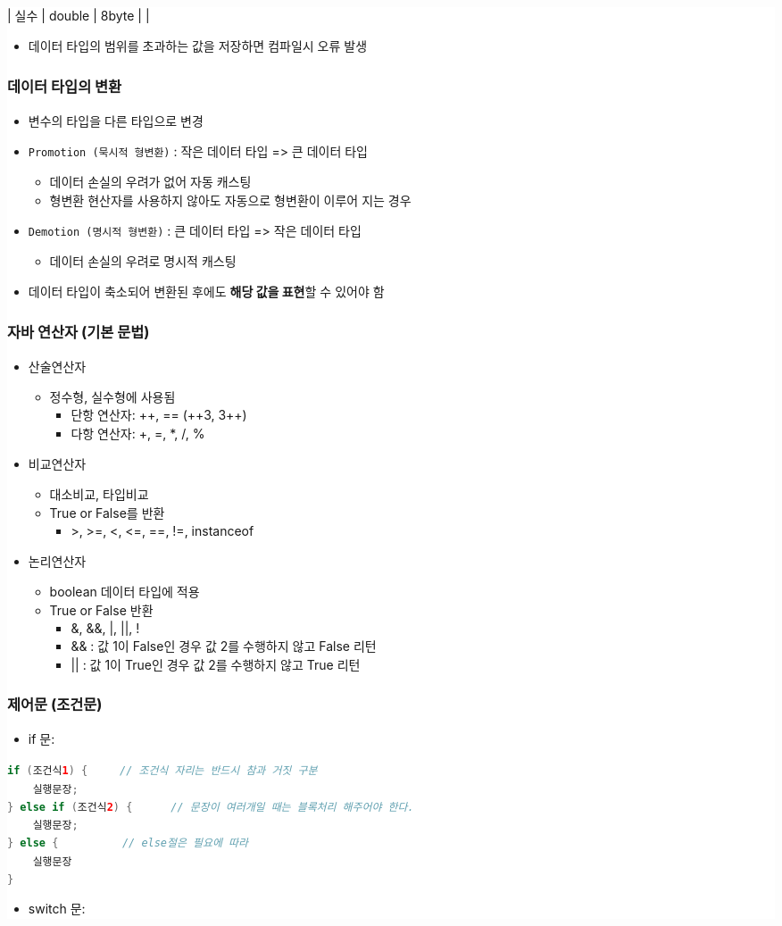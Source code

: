 |   실수    |   double   |    8byte    |                     |

* 데이터 타입의 범위를 초과하는 값을 저장하면 컴파일시 오류 발생





### 데이터 타입의 변환

* 변수의 타입을 다른 타입으로 변경
* `Promotion (묵시적 형변환)` : 작은 데이터 타입 => 큰 데이터 타입
  * 데이터 손실의 우려가 없어 자동 캐스팅
  * 형변환 현산자를 사용하지 않아도 자동으로 형변환이 이루어 지는 경우
* `Demotion (명시적 형변환)` : 큰 데이터 타입 => 작은 데이터 타입

  * 데이터 손실의 우려로 명시적 캐스팅
* 데이터 타입이 축소되어 변환된 후에도 **해당 값을 표현**할 수 있어야 함



### 자바 연산자 (기본 문법)

* 산술연산자
  * 정수형, 실수형에 사용됨
    * 단항 연산자: ++, == (++3, 3++)
    * 다항 연산자: +, =, *, /, %
* 비교연산자
  * 대소비교, 타입비교
  * True or False를 반환
    * \>, >=, <, <=, ==, !=, instanceof

* 논리연산자
  * boolean 데이터 타입에 적용
  * True or False 반환
    * &, &&, |, ||, !
    * && : 값 1이 False인 경우 값 2를 수행하지 않고 False 리턴
    * || : 값 1이 True인 경우 값 2를 수행하지 않고 True 리턴



### 제어문 (조건문)

* if 문:

```java
if (조건식1) {		// 조건식 자리는 반드시 참과 거짓 구분
    실행문장;
} else if (조건식2) {		// 문장이 여러개일 때는 블록처리 해주어야 한다.  
    실행문장;
} else {	      // else절은 필요에 따라
    실행문장
}
```



* switch 문:
